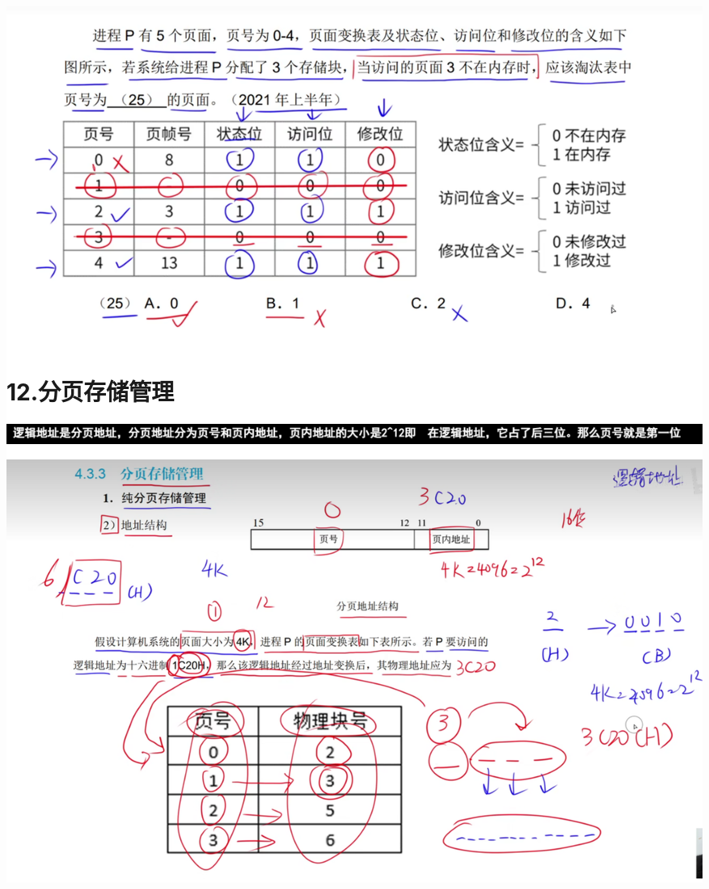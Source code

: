 ![image-20221103211721666](typora图片/image-20221103211721666.png)

# 12.分页存储管理

![image-20221103212404317](typora图片/image-20221103212404317.png)

![image-20221103212857133](typora图片/image-20221103212857133.png)
